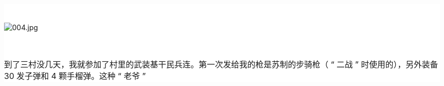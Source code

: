   <span class="s1">
   <font size="3">
    <br/>
   </font>
  </span>
 </p>
 <p class="p2">
  <span class="s1">
   <font size="3">
   </font>
  </span>
 </p>
 <img alt="004.jpg" border="0" height="448" src="http://mjlsh.usc.cuhk.edu.hk/medias/contents/4413/004.jpg" width="318"/>
 <p class="p3">
  <span class="s1">
   <font size="3">
   </font>
  </span>
 </p>
 <p class="p2">
  <span class="s1">
   <font size="3">
    <br/>
   </font>
  </span>
 </p>
 <p class="p3">
  <font size="3">
   <span class="s1">
    到了三村没几天，我就参加了村里的武装基干民兵连。第一次发给我的枪是苏制的步骑枪（
   </span>
   <span class="s3">
    “
   </span>
   <span class="s1">
    二战
   </span>
   <span class="s3">
    ”
   </span>
   <span class="s1">
    时使用的），另外装备
   </span>
   <span class="s3">
    30
   </span>
   <span class="s1">
    发子弹和
   </span>
   <span class="s3">
    4
   </span>
   <span class="s1">
    颗手榴弹。这种
   </span>
   <span class="s3">
    “
   </span>
   <span class="s1">
    老爷
   </span>
   <span class="s3">
    ”
